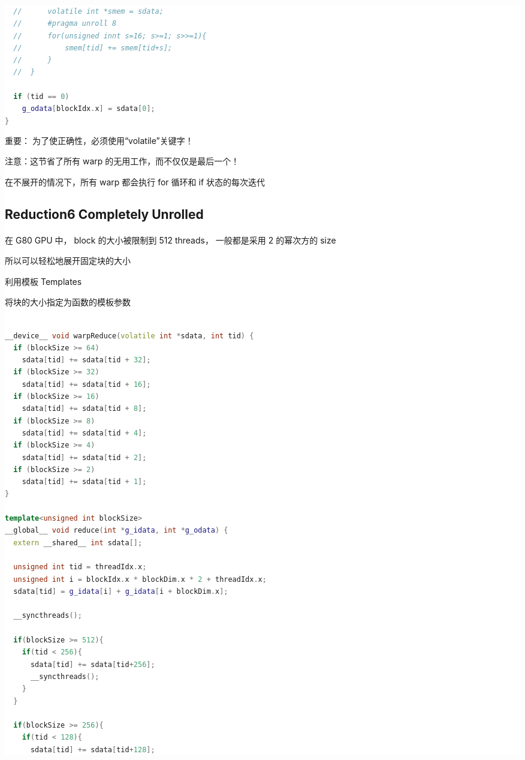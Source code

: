 ```c++
  //      volatile int *smem = sdata;
  //      #pragma unroll 8
  //      for(unsigned innt s=16; s>=1; s>>=1){
  //          smem[tid] += smem[tid+s];
  //      }
  //  }

  if (tid == 0)
    g_odata[blockIdx.x] = sdata[0];
}
```

重要： 为了使正确性，必须使用“volatile”关键字！

注意：这节省了所有 warp 的无用工作，而不仅仅是最后一个！

在不展开的情况下，所有 warp 都会执行 for 循环和 if 状态的每次迭代


## Reduction6 Completely Unrolled

在 G80 GPU 中， block 的大小被限制到 512 threads， 一般都是采用 2 的幂次方的 size

所以可以轻松地展开固定块的大小

利用模板 Templates

将块的大小指定为函数的模板参数

```cpp

__device__ void warpReduce(volatile int *sdata, int tid) {
  if (blockSize >= 64)
    sdata[tid] += sdata[tid + 32];
  if (blockSize >= 32)
    sdata[tid] += sdata[tid + 16];
  if (blockSize >= 16)
    sdata[tid] += sdata[tid + 8];
  if (blockSize >= 8)
    sdata[tid] += sdata[tid + 4];
  if (blockSize >= 4)
    sdata[tid] += sdata[tid + 2];
  if (blockSize >= 2)
    sdata[tid] += sdata[tid + 1];
}

template<unsigned int blockSize>
__global__ void reduce(int *g_idata, int *g_odata) {
  extern __shared__ int sdata[];

  unsigned int tid = threadIdx.x;
  unsigned int i = blockIdx.x * blockDim.x * 2 + threadIdx.x;
  sdata[tid] = g_idata[i] + g_idata[i + blockDim.x];

  __syncthreads();

  if(blockSize >= 512){
    if(tid < 256){
      sdata[tid] += sdata[tid+256];
      __syncthreads();
    }
  }

  if(blockSize >= 256){
    if(tid < 128){
      sdata[tid] += sdata[tid+128];
```